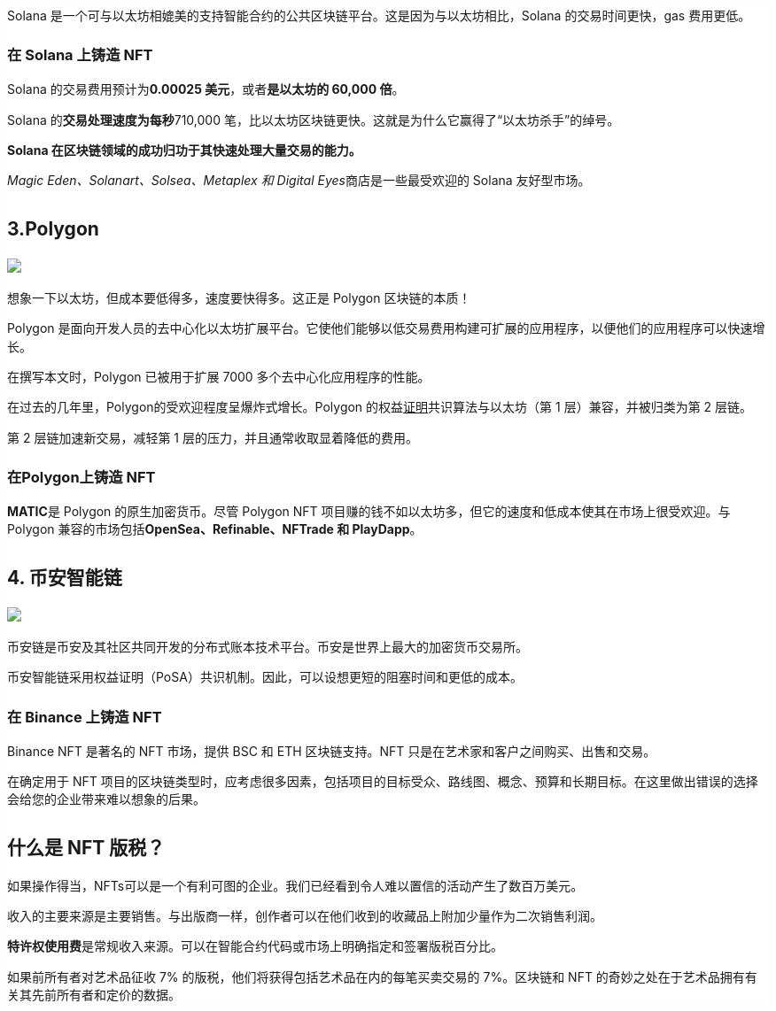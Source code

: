 Solana 是一个可与以太坊相媲美的支持智能合约的公共区块链平台。这是因为与以太坊相比，Solana 的交易时间更快，gas 费用更低。

### 在 Solana 上铸造 NFT

Solana 的交易费用预计为**0.00025 美元**，或者**是以太坊的 60,000 倍**。

Solana 的**交易处理速度为每秒**710,000 笔，比以太坊区块链更快。这就是为什么它赢得了“以太坊杀手”的绰号。

**Solana 在区块链领域的成功归功于其快速处理大量交易的能力。**

*Magic Eden、Solanart、Solsea、Metaplex 和 Digital Eyes*商店是一些最受欢迎的 Solana 友好型市场。

## 3.Polygon

![](https://hicoldcat.oss-cn-hangzhou.aliyuncs.com/img/20220908213013.png)

想象一下以太坊，但成本要低得多，速度要快得多。这正是 Polygon 区块链的本质！

Polygon 是面向开发人员的去中心化以太坊扩展平台。它使他们能够以低交易费用构建可扩展的应用程序，以便他们的应用程序可以快速增长。

在撰写本文时，Polygon 已被用于扩展 7000 多个去中心化应用程序的性能。

在过去的几年里，Polygon的受欢迎程度呈爆炸式增长。Polygon 的权益[证明](https://web3.hashnode.com/glossary/what-is-proof-of-stake)共识算法与以太坊（第 1 层）兼容，并被归类为第 2 层链。

第 2 层链加速新交易，减轻第 1 层的压力，并且通常收取显着降低的费用。

### 在Polygon上铸造 NFT

**MATIC**是 Polygon 的原生加密货币。尽管 Polygon NFT 项目赚的钱不如以太坊多，但它的速度和低成本使其在市场上很受欢迎。与 Polygon 兼容的市场包括**OpenSea、Refinable、NFTrade 和 PlayDapp**。

## 4. 币安智能链

![](https://hicoldcat.oss-cn-hangzhou.aliyuncs.com/img/20220908213029.png)



币安链是币安及其社区共同开发的分布式账本技术平台。币安是世界上最大的加密货币交易所。

币安智能链采用权益证明（PoSA）共识机制。因此，可以设想更短的阻塞时间和更低的成本。

### 在 Binance 上铸造 NFT

Binance NFT 是著名的 NFT 市场，提供 BSC 和 ETH 区块链支持。NFT 只是在艺术家和客户之间购买、出售和交易。

在确定用于 NFT 项目的区块链类型时，应考虑很多因素，包括项目的目标受众、路线图、概念、预算和长期目标。在这里做出错误的选择会给您的企业带来难以想象的后果。

## 什么是 NFT 版税？

如果操作得当，NFTs可以是一个有利可图的企业。我们已经看到令人难以置信的活动产生了数百万美元。

收入的主要来源是主要销售。与出版商一样，创作者可以在他们收到的收藏品上附加少量作为二次销售利润。

**特许权使用费**是常规收入来源。可以在智能合约代码或市场上明确指定和签署版税百分比。

如果前所有者对艺术品征收 7% 的版税，他们将获得包括艺术品在内的每笔买卖交易的 7%。区块链和 NFT 的奇妙之处在于艺术品拥有有关其先前所有者和定价的数据。
